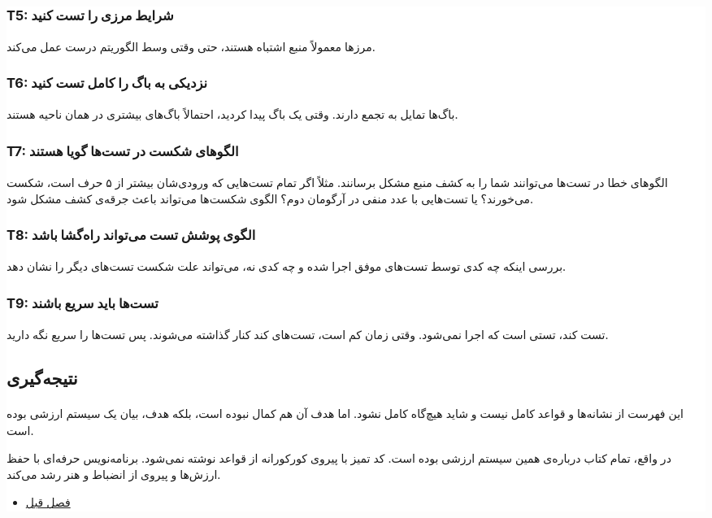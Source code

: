 ### T5: شرایط مرزی را تست کنید
مرزها معمولاً منبع اشتباه هستند، حتی وقتی وسط الگوریتم درست عمل می‌کند.

### T6: نزدیکی به باگ را کامل تست کنید
باگ‌ها تمایل به تجمع دارند. وقتی یک باگ پیدا کردید، احتمالاً باگ‌های بیشتری در همان ناحیه هستند.

### T7: الگوهای شکست در تست‌ها گویا هستند
الگوهای خطا در تست‌ها می‌توانند شما را به کشف منبع مشکل برسانند. مثلاً اگر تمام تست‌هایی که ورودی‌شان بیشتر از ۵ حرف است، شکست می‌خورند؟ یا تست‌هایی با عدد منفی در آرگومان دوم؟ الگوی شکست‌ها می‌تواند باعث جرقه‌ی کشف مشکل شود.

### T8: الگوی پوشش تست می‌تواند راه‌گشا باشد
بررسی اینکه چه کدی توسط تست‌های موفق اجرا شده و چه کدی نه، می‌تواند علت شکست تست‌های دیگر را نشان دهد.

### T9: تست‌ها باید سریع باشند
تست کند، تستی است که اجرا نمی‌شود. وقتی زمان کم است، تست‌های کند کنار گذاشته می‌شوند. پس تست‌ها را سریع نگه دارید.

## نتیجه‌گیری
این فهرست از نشانه‌ها و قواعد کامل نیست و شاید هیچ‌گاه کامل نشود. اما هدف آن هم کمال نبوده است، بلکه هدف، بیان یک سیستم ارزشی بوده است.

در واقع، تمام کتاب درباره‌ی همین سیستم ارزشی بوده است. کد تمیز با پیروی کورکورانه از قواعد نوشته نمی‌شود. برنامه‌نویس حرفه‌ای با حفظ ارزش‌ها و پیروی از انضباط و هنر رشد می‌کند.

</div>

* [فصل قبل](../16_Refactoring_SerialDate/Refactoring_SerialDate.md)
